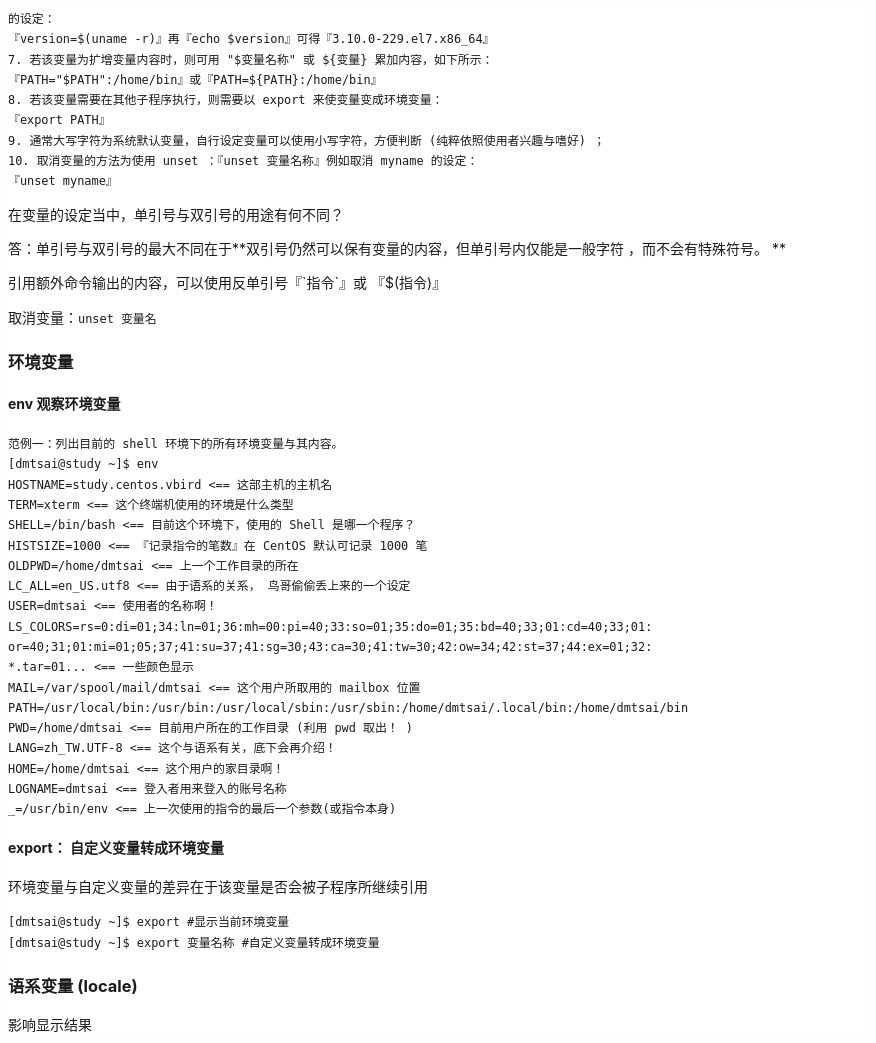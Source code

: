 ```shell
的设定：
『version=$(uname -r)』再『echo $version』可得『3.10.0-229.el7.x86_64』
7. 若该变量为扩增变量内容时，则可用 "$变量名称" 或 ${变量} 累加内容，如下所示：
『PATH="$PATH":/home/bin』或『PATH=${PATH}:/home/bin』
8. 若该变量需要在其他子程序执行，则需要以 export 来使变量变成环境变量：
『export PATH』
9. 通常大写字符为系统默认变量，自行设定变量可以使用小写字符，方便判断 (纯粹依照使用者兴趣与嗜好) ；
10. 取消变量的方法为使用 unset ：『unset 变量名称』例如取消 myname 的设定：
『unset myname』
```

在变量的设定当中，单引号与双引号的用途有何不同？

答：单引号与双引号的最大不同在于**双引号仍然可以保有变量的内容，但单引号内仅能是一般字符 ，而不会有特殊符号。  **

引用额外命令输出的内容，可以使用反单引号『\`指令\`』或 『$(指令)』

取消变量：`unset 变量名`


### 环境变量
#### env 观察环境变量
```shell
范例一：列出目前的 shell 环境下的所有环境变量与其内容。
[dmtsai@study ~]$ env
HOSTNAME=study.centos.vbird <== 这部主机的主机名
TERM=xterm <== 这个终端机使用的环境是什么类型
SHELL=/bin/bash <== 目前这个环境下，使用的 Shell 是哪一个程序？
HISTSIZE=1000 <== 『记录指令的笔数』在 CentOS 默认可记录 1000 笔
OLDPWD=/home/dmtsai <== 上一个工作目录的所在
LC_ALL=en_US.utf8 <== 由于语系的关系， 鸟哥偷偷丢上来的一个设定
USER=dmtsai <== 使用者的名称啊！
LS_COLORS=rs=0:di=01;34:ln=01;36:mh=00:pi=40;33:so=01;35:do=01;35:bd=40;33;01:cd=40;33;01:
or=40;31;01:mi=01;05;37;41:su=37;41:sg=30;43:ca=30;41:tw=30;42:ow=34;42:st=37;44:ex=01;32:
*.tar=01... <== 一些颜色显示
MAIL=/var/spool/mail/dmtsai <== 这个用户所取用的 mailbox 位置
PATH=/usr/local/bin:/usr/bin:/usr/local/sbin:/usr/sbin:/home/dmtsai/.local/bin:/home/dmtsai/bin
PWD=/home/dmtsai <== 目前用户所在的工作目录 (利用 pwd 取出！ )
LANG=zh_TW.UTF-8 <== 这个与语系有关，底下会再介绍！
HOME=/home/dmtsai <== 这个用户的家目录啊！
LOGNAME=dmtsai <== 登入者用来登入的账号名称
_=/usr/bin/env <== 上一次使用的指令的最后一个参数(或指令本身)
```

#### export： 自定义变量转成环境变量
环境变量与自定义变量的差异在于该变量是否会被子程序所继续引用
```shell
[dmtsai@study ~]$ export #显示当前环境变量
[dmtsai@study ~]$ export 变量名称 #自定义变量转成环境变量
```

### 语系变量 (locale)
影响显示结果

